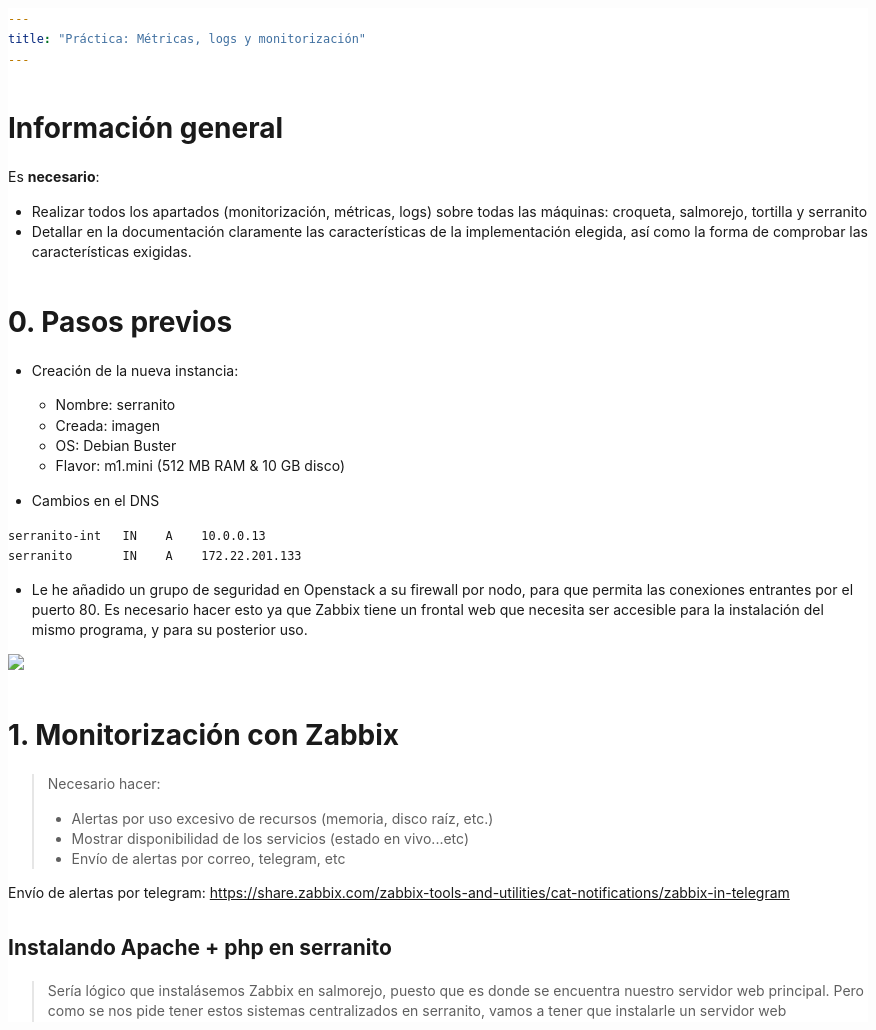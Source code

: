 ```yaml
---
title: "Práctica: Métricas, logs y monitorización"
---
```


# Información general

Es **necesario**:
* Realizar todos los apartados (monitorización, métricas, logs) sobre todas las máquinas: croqueta, salmorejo, tortilla y serranito
* Detallar en la documentación claramente las características de la implementación elegida, así como la forma de comprobar las características exigidas.





# 0. Pasos previos

* Creación de la nueva instancia:
    * Nombre: serranito 
    * Creada: imagen
    * OS: Debian Buster
    * Flavor: m1.mini (512 MB RAM & 10 GB disco)

* Cambios en el DNS
```
serranito-int   IN    A    10.0.0.13
serranito       IN    A    172.22.201.133
```

* Le he añadido un grupo de seguridad en Openstack a su firewall por nodo, para que permita las conexiones entrantes por el puerto 80. Es necesario hacer esto ya que Zabbix tiene un frontal web que necesita ser accesible para la instalación del mismo programa, y para su posterior uso.  

![](https://i.imgur.com/dpfY7Jd.png)








# 1. Monitorización con Zabbix
> Necesario hacer:
>* Alertas por uso excesivo de recursos (memoria, disco raíz, etc.)
>* Mostrar disponibilidad de los servicios (estado en vivo...etc)
>* Envío de alertas por correo, telegram, etc

Envío de alertas por telegram: 
https://share.zabbix.com/zabbix-tools-and-utilities/cat-notifications/zabbix-in-telegram


## Instalando Apache + php en serranito
> Sería lógico que instalásemos Zabbix en salmorejo, puesto que es donde se encuentra nuestro servidor web principal. Pero como se nos pide tener estos sistemas centralizados en serranito, vamos a tener que instalarle un servidor web
